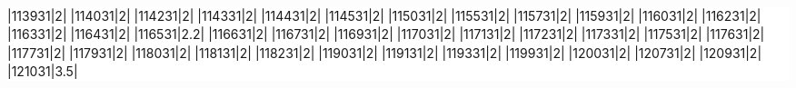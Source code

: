 |113931|2|
|114031|2|
|114231|2|
|114331|2|
|114431|2|
|114531|2|
|115031|2|
|115531|2|
|115731|2|
|115931|2|
|116031|2|
|116231|2|
|116331|2|
|116431|2|
|116531|2.2|
|116631|2|
|116731|2|
|116931|2|
|117031|2|
|117131|2|
|117231|2|
|117331|2|
|117531|2|
|117631|2|
|117731|2|
|117931|2|
|118031|2|
|118131|2|
|118231|2|
|119031|2|
|119131|2|
|119331|2|
|119931|2|
|120031|2|
|120731|2|
|120931|2|
|121031|3.5|